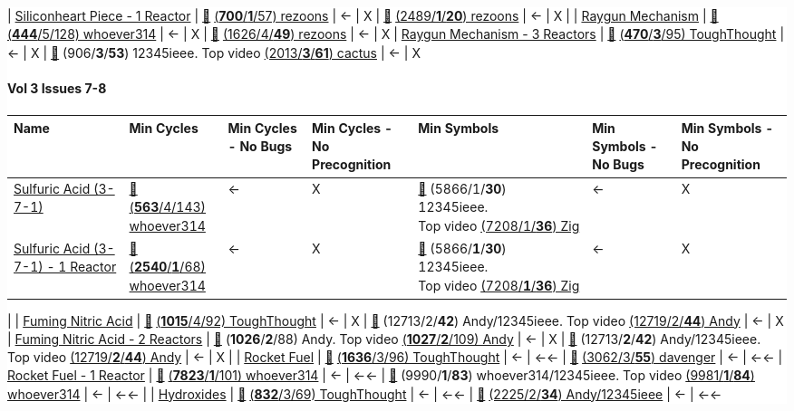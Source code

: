 | [Siliconheart Piece - 1 Reactor](https://zlbb.faendir.com/sc/published_30_2?visualizerConfigSc.mode=2D&visualizerFilterSc-published_30_2.range.r.max=1) | [📄](https://raw.githubusercontent.com/spacechem-community-developers/spacechem-archive/master/RESEARCHNET3/published_30_2/700-1-57.txt) [(**700**/**1**/57) rezoons](https://youtu.be/2bmZYvi-bY0) | ← | X | [📄](https://raw.githubusercontent.com/spacechem-community-developers/spacechem-archive/master/RESEARCHNET3/published_30_2/2489-1-20.txt) [(2489/**1**/**20**) rezoons](https://youtu.be/QZUd6RoBIyA) | ← | X
|
| [Raygun Mechanism](https://zlbb.faendir.com/sc/published_30_3) | [📄](https://raw.githubusercontent.com/spacechem-community-developers/spacechem-archive/master/RESEARCHNET3/published_30_3/444-5-128.txt) [(**444**/5/128) whoever314](https://youtu.be/IfIF0yVJ8Dc) | ← | X | [📄](https://raw.githubusercontent.com/spacechem-community-developers/spacechem-archive/master/RESEARCHNET3/published_30_3/1626-4-49.txt) [(1626/4/**49**) rezoons](https://youtu.be/M8Y2-PEkYfM) | ← | X
| [Raygun Mechanism - 3 Reactors](https://zlbb.faendir.com/sc/published_30_3?visualizerConfigSc.mode=2D&visualizerFilterSc-published_30_3.range.r.max=3) | [📄](https://raw.githubusercontent.com/spacechem-community-developers/spacechem-archive/master/RESEARCHNET3/published_30_3/470-3-95.txt) [(**470**/**3**/95) ToughThought](https://youtu.be/l-vby2QWv8s) | ← | X | [📄](https://raw.githubusercontent.com/spacechem-community-developers/spacechem-archive/master/RESEARCHNET3/published_30_3/906-3-53.txt) (906/**3**/**53**) 12345ieee. Top&nbsp;video&nbsp;[(2013/**3**/**61**) cactus](https://youtu.be/id--7aXQVEM) | ← | X


#### Vol 3 Issues 7-8
|Name                     |Min Cycles |Min Cycles - No Bugs |Min Cycles - No Precognition |Min Symbols |Min Symbols - No Bugs |Min Symbols - No Precognition
|:-                       |:-      |:-      |:-      |:-      |:-      |:-
| [Sulfuric Acid (3-7-1)](https://zlbb.faendir.com/sc/published_31_1) | [📄](https://raw.githubusercontent.com/spacechem-community-developers/spacechem-archive/master/RESEARCHNET3/published_31_1/563-4-143.txt) [(**563**/4/143) whoever314](https://youtu.be/2TkAOp_Ydtc) | ← | X | [📄](https://raw.githubusercontent.com/spacechem-community-developers/spacechem-archive/master/RESEARCHNET3/published_31_1/5866-1-30.txt) (5866/1/**30**) 12345ieee. Top&nbsp;video&nbsp;[(7208/1/**36**) Zig](https://youtu.be/SBWzwstJGGo) | ← | X
| [Sulfuric Acid (3-7-1) - 1 Reactor](https://zlbb.faendir.com/sc/published_31_1?visualizerConfigSc.mode=2D&visualizerFilterSc-published_31_1.range.r.max=1) | [📄](https://raw.githubusercontent.com/spacechem-community-developers/spacechem-archive/master/RESEARCHNET3/published_31_1/2540-1-68.txt) [(**2540**/**1**/68) whoever314](https://youtu.be/wqVdGbvam6w) | ← | X | [📄](https://raw.githubusercontent.com/spacechem-community-developers/spacechem-archive/master/RESEARCHNET3/published_31_1/5866-1-30.txt) (5866/**1**/**30**) 12345ieee. Top&nbsp;video&nbsp;[(7208/**1**/**36**) Zig](https://youtu.be/SBWzwstJGGo) | ← | X
|
| [Fuming Nitric Acid](https://zlbb.faendir.com/sc/published_31_2) | [📄](https://raw.githubusercontent.com/spacechem-community-developers/spacechem-archive/master/RESEARCHNET3/published_31_2/1015-4-92.txt) [(**1015**/4/92) ToughThought](https://youtu.be/WmyzViy3tQI) | ← | X | [📄](https://raw.githubusercontent.com/spacechem-community-developers/spacechem-archive/master/RESEARCHNET3/published_31_2/12713-2-42.txt) (12713/2/**42**) Andy/12345ieee. Top&nbsp;video&nbsp;[(12719/2/**44**) Andy](https://youtu.be/Y67LtpjpayA) | ← | X
| [Fuming Nitric Acid - 2 Reactors](https://zlbb.faendir.com/sc/published_31_2?visualizerConfigSc.mode=2D&visualizerFilterSc-published_31_2.range.r.max=2) | [📄](https://raw.githubusercontent.com/spacechem-community-developers/spacechem-archive/master/RESEARCHNET3/published_31_2/1026-2-88.txt) (**1026**/**2**/88) Andy. Top&nbsp;video&nbsp;[(**1027**/**2**/109) Andy](https://youtu.be/sULUcHoVNRw) | ← | X | [📄](https://raw.githubusercontent.com/spacechem-community-developers/spacechem-archive/master/RESEARCHNET3/published_31_2/12713-2-42.txt) (12713/**2**/**42**) Andy/12345ieee. Top&nbsp;video&nbsp;[(12719/**2**/**44**) Andy](https://youtu.be/Y67LtpjpayA) | ← | X
|
| [Rocket Fuel](https://zlbb.faendir.com/sc/published_31_3) | [📄](https://raw.githubusercontent.com/spacechem-community-developers/spacechem-archive/master/RESEARCHNET3/published_31_3/1636-3-96.txt) [(**1636**/3/96) ToughThought](https://youtu.be/WIm8Az4zwQE) | ← | ←← | [📄](https://raw.githubusercontent.com/spacechem-community-developers/spacechem-archive/master/RESEARCHNET3/published_31_3/3062-3-55.txt) [(3062/3/**55**) davenger](https://youtu.be/T_prH_Yg9OE) | ← | ←←
| [Rocket Fuel - 1 Reactor](https://zlbb.faendir.com/sc/published_31_3?visualizerConfigSc.mode=2D&visualizerFilterSc-published_31_3.range.r.max=1) | [📄](https://raw.githubusercontent.com/spacechem-community-developers/spacechem-archive/master/RESEARCHNET3/published_31_3/7823-1-101.txt) [(**7823**/**1**/101) whoever314](https://youtu.be/KTUBd41fZIE) | ← | ←← | [📄](https://raw.githubusercontent.com/spacechem-community-developers/spacechem-archive/master/RESEARCHNET3/published_31_3/9990-1-83.txt) (9990/**1**/**83**) whoever314/12345ieee. Top&nbsp;video&nbsp;[(9981/**1**/**84**) whoever314](https://youtu.be/ZrYxJjDzUnc) | ← | ←←
|
| [Hydroxides](https://zlbb.faendir.com/sc/published_32_1) | [📄](https://raw.githubusercontent.com/spacechem-community-developers/spacechem-archive/master/RESEARCHNET3/published_32_1/832-3-69.txt) [(**832**/3/69) ToughThought](https://youtu.be/IZC2Qv2SudU) | ← | ←← | [📄](https://raw.githubusercontent.com/spacechem-community-developers/spacechem-archive/master/RESEARCHNET3/published_32_1/2225-2-34.txt) [(2225/2/**34**) Andy/12345ieee](https://youtu.be/PrEISpaCZ9A) | ← | ←←
